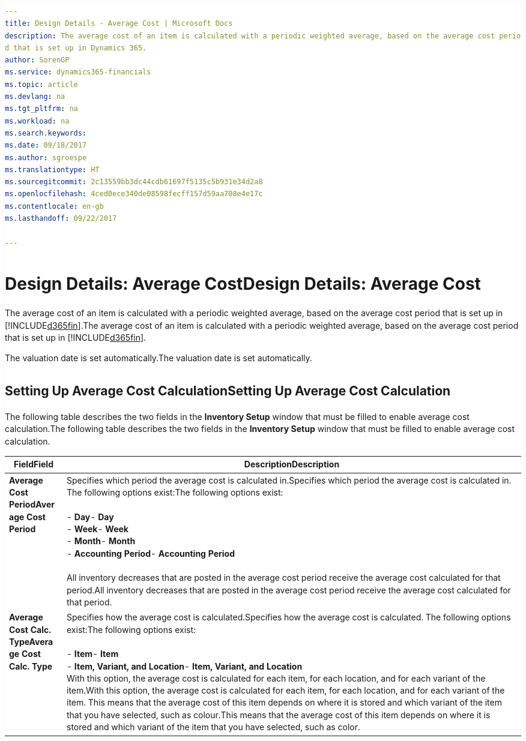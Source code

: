 ```yaml
---
title: Design Details - Average Cost | Microsoft Docs
description: The average cost of an item is calculated with a periodic weighted average, based on the average cost period that is set up in Dynamics 365.
author: SorenGP
ms.service: dynamics365-financials
ms.topic: article
ms.devlang: na
ms.tgt_pltfrm: na
ms.workload: na
ms.search.keywords: 
ms.date: 09/18/2017
ms.author: sgroespe
ms.translationtype: HT
ms.sourcegitcommit: 2c13559bb3dc44cdb61697f5135c5b931e34d2a8
ms.openlocfilehash: 4ced0ece340de08598fecff157d59aa708e4e17c
ms.contentlocale: en-gb
ms.lasthandoff: 09/22/2017

---
```

# <a name="design-details-average-cost"></a><span data-ttu-id="1bed9-103">Design Details: Average Cost</span><span class="sxs-lookup"><span data-stu-id="1bed9-103">Design Details: Average Cost</span></span>
<span data-ttu-id="1bed9-104">The average cost of an item is calculated with a periodic weighted average, based on the average cost period that is set up in [!INCLUDE[d365fin](includes/d365fin_md.md)].</span><span class="sxs-lookup"><span data-stu-id="1bed9-104">The average cost of an item is calculated with a periodic weighted average, based on the average cost period that is set up in [!INCLUDE[d365fin](includes/d365fin_md.md)].</span></span>  

 <span data-ttu-id="1bed9-105">The valuation date is set automatically.</span><span class="sxs-lookup"><span data-stu-id="1bed9-105">The valuation date is set automatically.</span></span>  

## <a name="setting-up-average-cost-calculation"></a><span data-ttu-id="1bed9-106">Setting Up Average Cost Calculation</span><span class="sxs-lookup"><span data-stu-id="1bed9-106">Setting Up Average Cost Calculation</span></span>  
 <span data-ttu-id="1bed9-107">The following table describes the two fields in the **Inventory Setup** window that must be filled to enable average cost calculation.</span><span class="sxs-lookup"><span data-stu-id="1bed9-107">The following table describes the two fields in the **Inventory Setup** window that must be filled to enable average cost calculation.</span></span>  

|<span data-ttu-id="1bed9-108">Field</span><span class="sxs-lookup"><span data-stu-id="1bed9-108">Field</span></span>|<span data-ttu-id="1bed9-109">Description</span><span class="sxs-lookup"><span data-stu-id="1bed9-109">Description</span></span>|  
|---------------------------------|---------------------------------------|  
|<span data-ttu-id="1bed9-110">**Average Cost Period**</span><span class="sxs-lookup"><span data-stu-id="1bed9-110">**Average Cost Period**</span></span>|<span data-ttu-id="1bed9-111">Specifies which period the average cost is calculated in.</span><span class="sxs-lookup"><span data-stu-id="1bed9-111">Specifies which period the average cost is calculated in.</span></span> <span data-ttu-id="1bed9-112">The following options exist:</span><span class="sxs-lookup"><span data-stu-id="1bed9-112">The following options exist:</span></span><br /><br /> <span data-ttu-id="1bed9-113">-   **Day**</span><span class="sxs-lookup"><span data-stu-id="1bed9-113">-   **Day**</span></span><br /><span data-ttu-id="1bed9-114">-   **Week**</span><span class="sxs-lookup"><span data-stu-id="1bed9-114">-   **Week**</span></span><br /><span data-ttu-id="1bed9-115">-   **Month**</span><span class="sxs-lookup"><span data-stu-id="1bed9-115">-   **Month**</span></span><br /><span data-ttu-id="1bed9-116">-   **Accounting Period**</span><span class="sxs-lookup"><span data-stu-id="1bed9-116">-   **Accounting Period**</span></span><br /><br /> <span data-ttu-id="1bed9-117">All inventory decreases that are posted in the average cost period receive the average cost calculated for that period.</span><span class="sxs-lookup"><span data-stu-id="1bed9-117">All inventory decreases that are posted in the average cost period receive the average cost calculated for that period.</span></span>|  
|<span data-ttu-id="1bed9-118">**Average Cost Calc. Type**</span><span class="sxs-lookup"><span data-stu-id="1bed9-118">**Average Cost Calc. Type**</span></span>|<span data-ttu-id="1bed9-119">Specifies how the average cost is calculated.</span><span class="sxs-lookup"><span data-stu-id="1bed9-119">Specifies how the average cost is calculated.</span></span> <span data-ttu-id="1bed9-120">The following options exist:</span><span class="sxs-lookup"><span data-stu-id="1bed9-120">The following options exist:</span></span><br /><br /> <span data-ttu-id="1bed9-121">-   **Item**</span><span class="sxs-lookup"><span data-stu-id="1bed9-121">-   **Item**</span></span><br /><span data-ttu-id="1bed9-122">-   **Item, Variant, and Location**</span><span class="sxs-lookup"><span data-stu-id="1bed9-122">-   **Item, Variant, and Location**</span></span><br />     <span data-ttu-id="1bed9-123">With this option, the average cost is calculated for each item, for each location, and for each variant of the item.</span><span class="sxs-lookup"><span data-stu-id="1bed9-123">With this option, the average cost is calculated for each item, for each location, and for each variant of the item.</span></span> <span data-ttu-id="1bed9-124">This means that the average cost of this item depends on where it is stored and which variant of the item that you have selected, such as colour.</span><span class="sxs-lookup"><span data-stu-id="1bed9-124">This means that the average cost of this item depends on where it is stored and which variant of the item that you have selected, such as color.</span></span>|  
